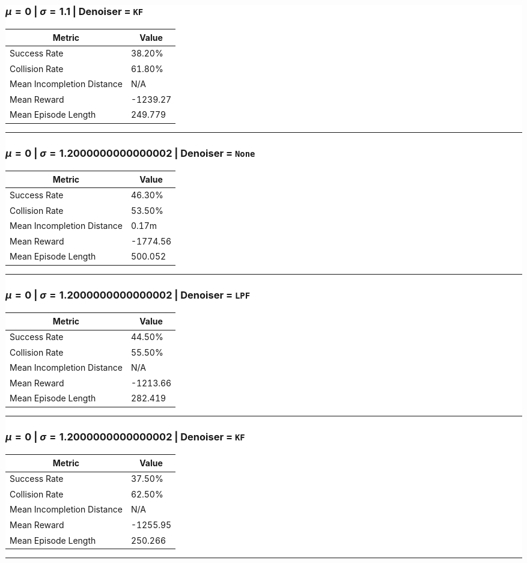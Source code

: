 ### $\mu = 0$ | $\sigma = 1.1$ | Denoiser = `KF`

| Metric                     | Value    |
|----------------------------|----------|
| Success Rate               | 38.20%   |
| Collision Rate             | 61.80%   |
| Mean Incompletion Distance | N/A      |
| Mean Reward                | -1239.27 |
| Mean Episode Length        | 249.779  |
---

### $\mu = 0$ | $\sigma = 1.2000000000000002$ | Denoiser = `None`

| Metric                     | Value    |
|----------------------------|----------|
| Success Rate               | 46.30%   |
| Collision Rate             | 53.50%   |
| Mean Incompletion Distance | 0.17m    |
| Mean Reward                | -1774.56 |
| Mean Episode Length        | 500.052  |
---

### $\mu = 0$ | $\sigma = 1.2000000000000002$ | Denoiser = `LPF`

| Metric                     | Value    |
|----------------------------|----------|
| Success Rate               | 44.50%   |
| Collision Rate             | 55.50%   |
| Mean Incompletion Distance | N/A      |
| Mean Reward                | -1213.66 |
| Mean Episode Length        | 282.419  |
---

### $\mu = 0$ | $\sigma = 1.2000000000000002$ | Denoiser = `KF`

| Metric                     | Value    |
|----------------------------|----------|
| Success Rate               | 37.50%   |
| Collision Rate             | 62.50%   |
| Mean Incompletion Distance | N/A      |
| Mean Reward                | -1255.95 |
| Mean Episode Length        | 250.266  |
---
